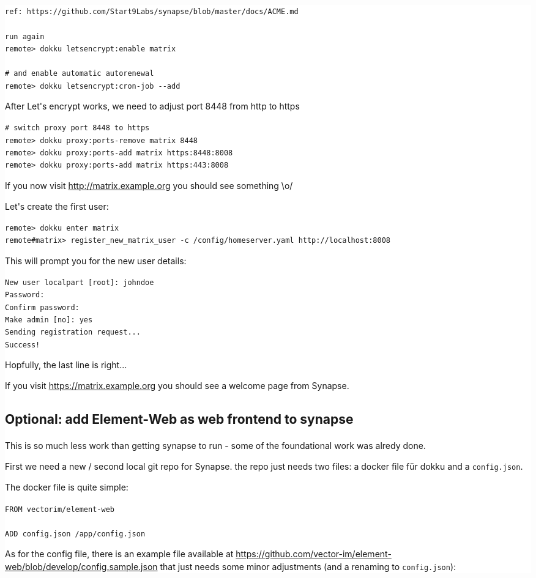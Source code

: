     ref: https://github.com/Start9Labs/synapse/blob/master/docs/ACME.md

    run again
    remote> dokku letsencrypt:enable matrix

    # and enable automatic autorenewal
    remote> dokku letsencrypt:cron-job --add

After Let's encrypt works, we need to adjust port 8448 from http to https

    # switch proxy port 8448 to https
    remote> dokku proxy:ports-remove matrix 8448
    remote> dokku proxy:ports-add matrix https:8448:8008
    remote> dokku proxy:ports-add matrix https:443:8008


If you now visit http://matrix.example.org you should see something \o/


Let's create the first user:

    remote> dokku enter matrix
    remote#matrix> register_new_matrix_user -c /config/homeserver.yaml http://localhost:8008

This will prompt you for the new user details:

    New user localpart [root]: johndoe
    Password:
    Confirm password:
    Make admin [no]: yes
    Sending registration request...
    Success!

Hopfully, the last line is right...

If you visit https://matrix.example.org you should see a welcome page from
Synapse.


Optional: add Element-Web as web frontend to synapse
----------------------------------------------------

This is so much less work than getting synapse to run - some of the
foundational work was alredy done.

First we need a new / second local git repo for Synapse. the repo just needs
two files: a docker file für dokku and a `config.json`.

The docker file is quite simple:

    FROM vectorim/element-web

    ADD config.json /app/config.json

As for the config file, there is an example file available at
https://github.com/vector-im/element-web/blob/develop/config.sample.json
that just needs some minor adjustments (and a renaming to `config.json`):


[ew]: https://matrix.org/docs/projects/client/element
[domarket]: https://marketplace.digitalocean.com/apps/dokku
[dokku]: https://dokku.com
[lets]: https://letsencrypt.org
[syn]: https://github.com/matrix-org/synapse/
[edoc]: https://github.com/vector-im/element-web/blob/develop/docs/config.md